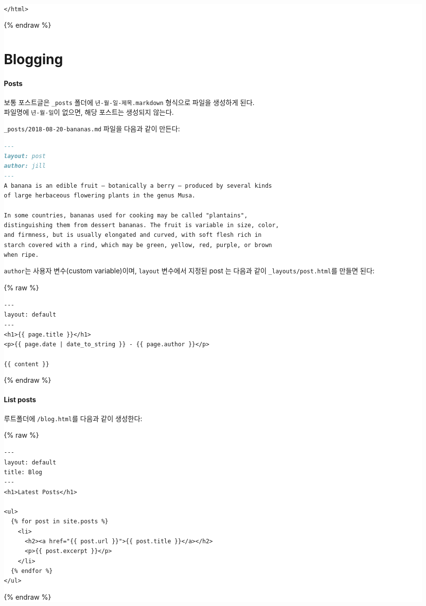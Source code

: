```liquid
</html>
```
{% endraw %}



# Blogging

#### Posts
보통 포스트글은 `_posts` 폴더에 `년-월-일-제목.markdown` 형식으로 파일을 생성하게 된다.<br>
파일명에 `년-월-일`이 없으면, 해당 포스트는 생성되지 않는다.

`_posts/2018-08-20-bananas.md` 파일을 다음과 같이 만든다:
```markdown
---
layout: post
author: jill
---
A banana is an edible fruit – botanically a berry – produced by several kinds
of large herbaceous flowering plants in the genus Musa.

In some countries, bananas used for cooking may be called "plantains",
distinguishing them from dessert bananas. The fruit is variable in size, color,
and firmness, but is usually elongated and curved, with soft flesh rich in
starch covered with a rind, which may be green, yellow, red, purple, or brown
when ripe.
```
`author`는 사용자 변수(custom variable)이며,
`layout` 변수에서 지정된 post 는 다음과 같이 `_layouts/post.html`를 만들면 된다:

{% raw %}
```liquid
---
layout: default
---
<h1>{{ page.title }}</h1>
<p>{{ page.date | date_to_string }} - {{ page.author }}</p>

{{ content }}
```
{% endraw %}

#### List posts
루트폴더에 `/blog.html`를 다음과 같이 생성한다:

{% raw %}
```liquid
---
layout: default
title: Blog
---
<h1>Latest Posts</h1>

<ul>
  {% for post in site.posts %}
    <li>
      <h2><a href="{{ post.url }}">{{ post.title }}</a></h2>
      <p>{{ post.excerpt }}</p>
    </li>
  {% endfor %}
</ul>
```
{% endraw %}
